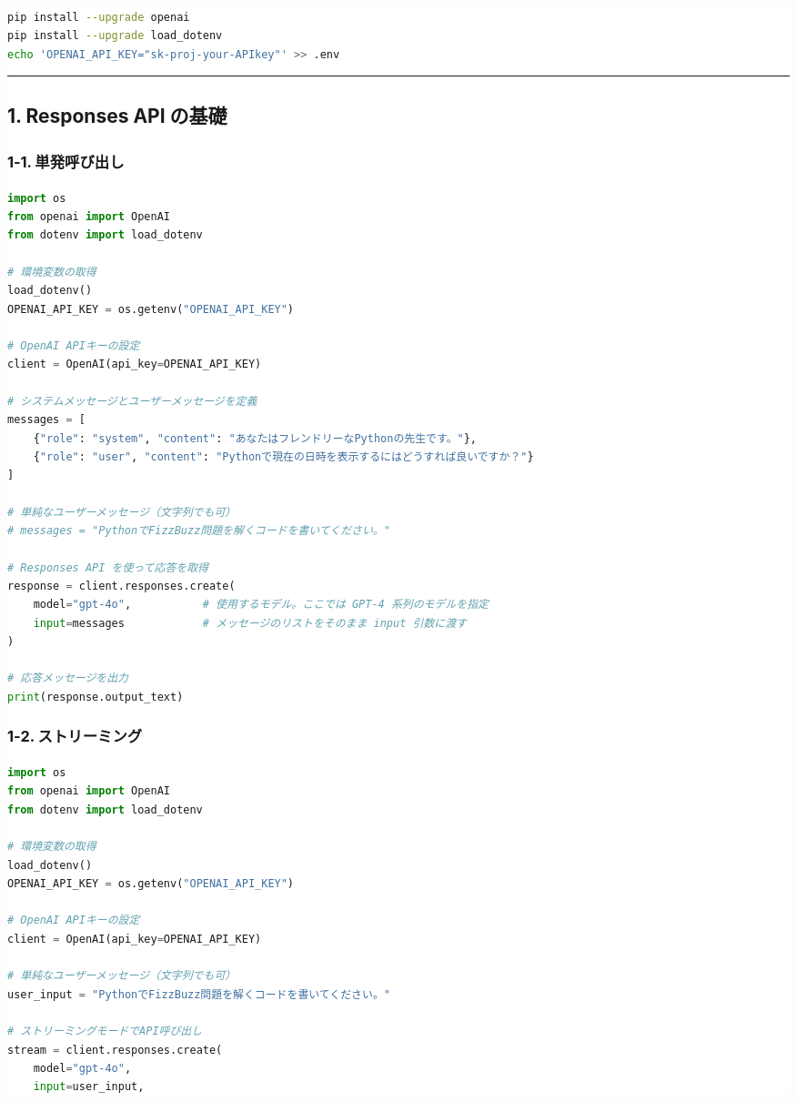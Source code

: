 ```bash
pip install --upgrade openai
pip install --upgrade load_dotenv
echo 'OPENAI_API_KEY="sk-proj-your-APIkey"' >> .env

```

---

## 1. Responses API の基礎

### 1‑1. 単発呼び出し

```python
import os
from openai import OpenAI
from dotenv import load_dotenv

# 環境変数の取得
load_dotenv()
OPENAI_API_KEY = os.getenv("OPENAI_API_KEY")

# OpenAI APIキーの設定
client = OpenAI(api_key=OPENAI_API_KEY)

# システムメッセージとユーザーメッセージを定義
messages = [
    {"role": "system", "content": "あなたはフレンドリーなPythonの先生です。"},
    {"role": "user", "content": "Pythonで現在の日時を表示するにはどうすれば良いですか？"}
]

# 単純なユーザーメッセージ（文字列でも可）
# messages = "PythonでFizzBuzz問題を解くコードを書いてください。"

# Responses API を使って応答を取得
response = client.responses.create(
    model="gpt-4o",           # 使用するモデル。ここでは GPT-4 系列のモデルを指定
    input=messages            # メッセージのリストをそのまま input 引数に渡す
)

# 応答メッセージを出力
print(response.output_text)
```

### 1‑2. ストリーミング
```python
import os
from openai import OpenAI
from dotenv import load_dotenv

# 環境変数の取得
load_dotenv()
OPENAI_API_KEY = os.getenv("OPENAI_API_KEY")

# OpenAI APIキーの設定
client = OpenAI(api_key=OPENAI_API_KEY)

# 単純なユーザーメッセージ（文字列でも可）
user_input = "PythonでFizzBuzz問題を解くコードを書いてください。"

# ストリーミングモードでAPI呼び出し
stream = client.responses.create(
    model="gpt-4o",
    input=user_input,
```
